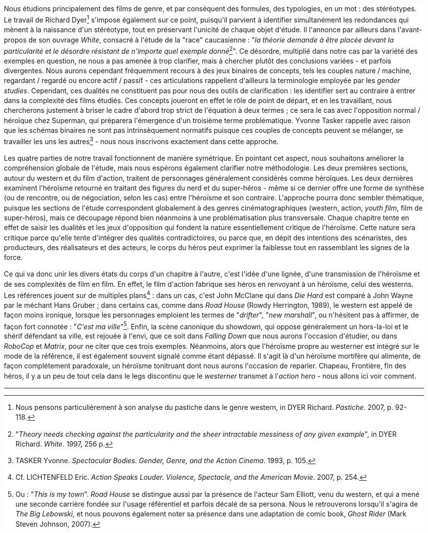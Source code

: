 Nous étudions principalement des films de genre, et par conséquent des formules, des typologies, en un mot : des stéréotypes. Le travail de Richard Dyer[^31]  s'impose également sur ce point, puisqu'il parvient à identifier simultanément les redondances qui mènent à la naissance d'un stéréotype, tout en préservant l'unicité de chaque objet d'étude. Il l'annonce par ailleurs dans l'avant-propos de son ouvrage *White*, consacré à l'étude de la "race" caucasienne : "*la théorie demande à être placée devant la particularité et le désordre résistant de n'importe quel exemple donné*[^32]". Ce désordre, multiplié dans notre cas par la variété des exemples en question, ne nous a pas amenée à trop clarifier, mais à chercher plutôt des conclusions variées - et parfois divergentes. Nous aurons cependant fréquemment recours à des jeux binaires de concepts, tels les couples nature / machine, regardant / regardé ou encore actif / passif - ces articulations rappellent d'ailleurs la terminologie employée par les *gender studies*. Cependant, ces dualités ne constituent pas pour nous des outils de clarification : les identifier sert au contraire à entrer dans la complexité des films étudiés. Ces concepts joueront en effet le rôle de point de départ, et en les travaillant, nous chercherons justement à briser le cadre d'abord trop strict de l'équation à deux termes ; ce sera le cas avec l'opposition normal / héroïque chez Superman, qui préparera l'émergence d'un troisième terme problématique. Yvonne Tasker rappelle avec raison que les schémas binaires ne sont pas intrinsèquement normatifs puisque ces couples de concepts peuvent se mélanger, se travailler les uns les autres[^33] - nous nous inscrivons exactement dans cette approche.

Les quatre parties de notre travail fonctionnent de manière symétrique. En pointant cet aspect, nous souhaitons améliorer la compréhension globale de l'étude, mais nous espérons également clarifier notre méthodologie. Les deux premières sections, autour du western et du film d'action, traitent de personnages généralement considérés comme héroïques. Les deux dernières examinent l'héroïsme retourné en traitant des figures du nerd et du super-héros - même si ce dernier offre une forme de synthèse (ou de rencontre, ou de négociation, selon les cas) entre l'héroïsme et son contraire. L'approche pourra donc sembler thématique, puisque les sections de l'étude correspondent globalement à des genres cinématographiques (western, action, *youth film*, film de super-héros), mais ce découpage répond bien néanmoins à une problématisation plus transversale. Chaque chapitre tente en effet de saisir les dualités et les jeux d'opposition qui fondent la nature essentiellement critique de l'héroïsme. Cette nature sera critique parce qu'elle tente d'intégrer des qualités contradictoires, ou parce que, en dépit des intentions des scénaristes, des producteurs, des réalisateurs et des acteurs, le corps du héros peut exprimer la faiblesse tout en rassemblant les signes de la force. 

Ce qui va donc unir les divers états du corps d'un chapitre à l'autre, c'est l'idée d'une lignée, d'une transmission de l'héroïsme et de ses complexités de film en film. En effet, le film d'action fabrique ses héros en renvoyant à un héroïsme, celui des westerns. Les références jouent sur de multiples plans[^34] : dans un cas, c'est John McClane qui dans *Die Hard* est comparé à John Wayne par le méchant Hans Gruber ; dans certains cas, comme dans *Road House* (Rowdy Herrington, 1989), le western est appelé de façon moins ironique, lorsque les personnages emploient les termes de "*drifter*", "*new marshall*", ou n'hésitent pas à affirmer, de façon fort connotée : "*C'est ma ville*"[^35]. Enfin, la scène canonique du showdown, qui oppose généralement un hors-la-loi et le shérif défendant sa ville, est rejouée à l'envi, que ce soit dans *Falling Down* que nous aurons l'occasion d'étudier, ou dans *RoboCop* et *Matrix*, pour ne citer que ces trois exemples. Néanmoins, alors que l'héroïsme propre au westerner est intégré sur le mode de la référence, il est également souvent signalé comme étant dépassé. Il s'agit là d'un héroïsme mortifère qui alimente, de façon complétement paradoxale, un héroïsme tonitruant dont nous aurons l'occasion de reparler. Chapeau, Frontière, fin des héros, il y a un peu de tout cela dans le legs discontinu que le *westerner* transmet à l'*action hero* - nous allons ici voir comment.

___

[^1]: "*L'état* *actuel de l'héroïsme peut être résumé en un mot : Lost. Comme les naufragés du drame à suspense diffusé par ABC, les prétendants à l'héroïsme d'aujourd'hui sont si bourrés de défauts et si dérangés qu'ils ont besoin d'être sauvés d'eux-mêmes avant de sauver qui que ce soit*" ("*The current state of heroism can be summed up in a word: Lost. Like the castaways of ABC's mystery drama, today's would-be heroes are so flawed or so messed up, they need to be saved from themselves before they save anyone else*") in JENSEN Jeff. Heroes & Villains. *Entertainment Weekly*, 2009, p. 33.

[^2]: CHENAUX Carine. L'étoffe des héros. *À Nous Paris*, 2007, p. 14.

[^3]: Jason Hoberman cite ainsi un numéro de People qui emploie l'expression "Cary Grant with pecs", in HOBERMAN Jason. "Nietzsche's Boy". 2000, p. 32 ; pour la référence originale, voir NOVAK Ralph. Picks and Pans Main: Screen [ en ligne ]. People. 14 janvier 1991.


[^4]: BUKATMAN Scott. *Matters of Gravity. Special Effects and Supermen in the 20th Century*. 2003, p. 185.
[^5]: REY-DEBOVE Josette, REY Alain (dir.). *Le nouveau Petit Robert : dictionnaire alphabétique et analogique de la langue française* (Volume V), 2000, p. 171.
[^6]: Ibid.
[^7]:  "*favoured*  *by the gods*", in SIMPSON J. A., WEINER E. S. C. *The English Oxford Dictionary*. 2e éd. (Volume VII), 1991, p. 171.
[^8]: "*a* *man distinguished by extraordinary valour and martial achievement*s", ibid.
[^9]: REY-DEBOVE Josette, REY Alain (dir.). op. cit., p. 171.
[^10]: Ibid.
[^10]: "*But* *are they heroes ? Or are they simply compelling protagonists that we can relate to?*", in FINGEROTH Danny. *Superman on the Couch, What Superheroes Really Tell Us about Ourselves and Our Society*. 2004, 184 p.
[^11]: "*But* *are they heroes ? Or are they simply compelling protagonists that we can relate to?*", in FINGEROTH Danny. *Superman on the Couch, What Superheroes Really Tell Us about Ourselves and Our Society*. 2004, 184 p.
[^12]: "*the* *active male figure*" ; "*a figure in a landscape*", in MULVEY Laura. Visual Pleasure and Narrative Cinema. *Screen*, 1975, p. 12-13.
[^13]: "*The* *man who wears a star, whether he is a figure in the crowd or a major character, has a limited range of responses to situations. The same is the case with men who wear lab coats, carry sawed-off shotguns, or drink their whisky straight. These men are their functions in the plot*", in SOBCHACK Thomas. "Genre Film: A Classical Experience". 1995, p. 107.
[^14]: TUDOR Andrew. "Genre". 1995, p. 5.
[^15]: Tudor avance qu'il n'est pas possible d'analyser "*un corpus de films qui ne peuvent être identifiés comme westerns qu'après cette analyse*" ("*a body of films that cannot possibly said to be westerns until after the analysis*"), ibid., p. 4.  
[^16]: "*No* *matter how complicated the plot of a genre film may be, we always know who the good guys and the bad guys are; we always know whom to identify with and just for how long. Sam Spade may be considered by real-life standards to be a man of dubious moral character, but in the world of*The Maltese Falcon *(John Huston, 1941) he is clearly akin to Odysseus threading his way through the obstacles of a hostile universe, using lies and deceit if necessary to complete his task*" in SOBCHACK Thomas. "Genre Film: A Classical Experience". 2003, p. 104. 
[^17]: "*Le* *déroulement standard de l'aventure mythologique du héros consiste à magnifier la formule du rite de passage : séparation-initiation-retour : ce qui constitue l'unité fondamentale du monomythe*" ("*The standard path of the mythological adventure of the hero is a magnification of the formula represented in the rites of passage : separation-initiation-return : which might be named the nuclear unit of the monomyth*"), in CAMPBELL Joseph. *The Hero With a Thousand Faces*. 1968, p. 30.
[^18]: L'iconicité du chapeau traverse par ailleurs bien d'autres films. Par exemple, si Chuck Norris n'a pas joué dans des westerns à proprement parler, il porte lui aussi cette coiffe caractéristique du *westerner*, par exemple dans *Forced Vengeance *(1982) ou *Lone Wolf McQuade *(1983). 
[^19]: WOOD Robin. *Hollywood, from Vietnam to Reagan, and Beyond*. 2003, 363 p.
[^20]: BISKIND Peter. *Easy Riders, Raging Bulls: How the Sex-Drugs-and-Rock’n’Roll Generation Saved Hollywood*. 1998, 506 p.
[^21]: Umberto Eco commente largement ce point, in ECO Umberto. *De Superman au Surhomme*. 1993, p.124-125.
[^22]: *Who* *Wants to Be a Superhero?*, Scott Satin, États-Unis, 2006-2007 (Sci-Fi Channel).
[^23]: DUBOIS Régis. *Hollywood. Cinéma et idéologie*. 2008, p. 23.
[^24]: TASKER Yvonne. "Dumb Movies for Dumb People". 1993,  p. 230-244.
[^25]: TASKER Yvonne (dir.). *Action and Adventure Cinema*. 2004, p. 3.
[^26]: Il ne faudrait cependant pas caricaturer ce phénomène : il arrive que des blockbusters connaissent à la fois un succès public et critique (pensons par exemple au récent Avatar).
[^27]: "*whenever* *an art form is highly conventional, the opportunity for subtle irony or distanciation presents itself all the more readily*", in BOURGET Jean-Loup. "Social Implications in the Hollywood Genres". 1995, p. 50.
[^28]: ALTMAN Rick. "A Semantic/Syntactic Approach to Genre". 1995, p. 26-40.
[^29]: TASKER Yvonne (dir.). *Action and Adventure Cinema*. op. cit., p. 9.
[^30]: GREEN Ian. Malefunction. A Contribution to the Debate on Masculinity in the Cinema. *Screen*, 1984, p. 36-37.
[^31]: Nous pensons particulièrement à son analyse du pastiche dans le genre western, in DYER Richard. *Pastiche*. 2007, p. 92-118.
[^32]: "*Theory* *needs checking against the particularity and the sheer intractable messiness of any given example*", in DYER Richard. *White*. 1997, 256 p.
[^33]: TASKER Yvonne. *Spectacular Bodies. Gender, Genre, and the Action Cinema*. 1993, p. 105.
[^34]: Cf. LICHTENFELD Eric. *Action Speaks Louder. Violence, Spectacle, and the American Movie*. 2007, p. 254.
[^35]: Ou : "*This is my town*". *Road House* se distingue aussi par la présence de l'acteur Sam Elliott, venu du western, et qui a mené une seconde carrière fondée sur l'usage référentiel et parfois décalé de sa persona. Nous le retrouverons lorsqu'il s'agira de *The Big Lebowski*, et nous pouvons également noter sa présence dans une adaptation de comic book, *Ghost Rider* (Mark Steven Johnson, 2007).  